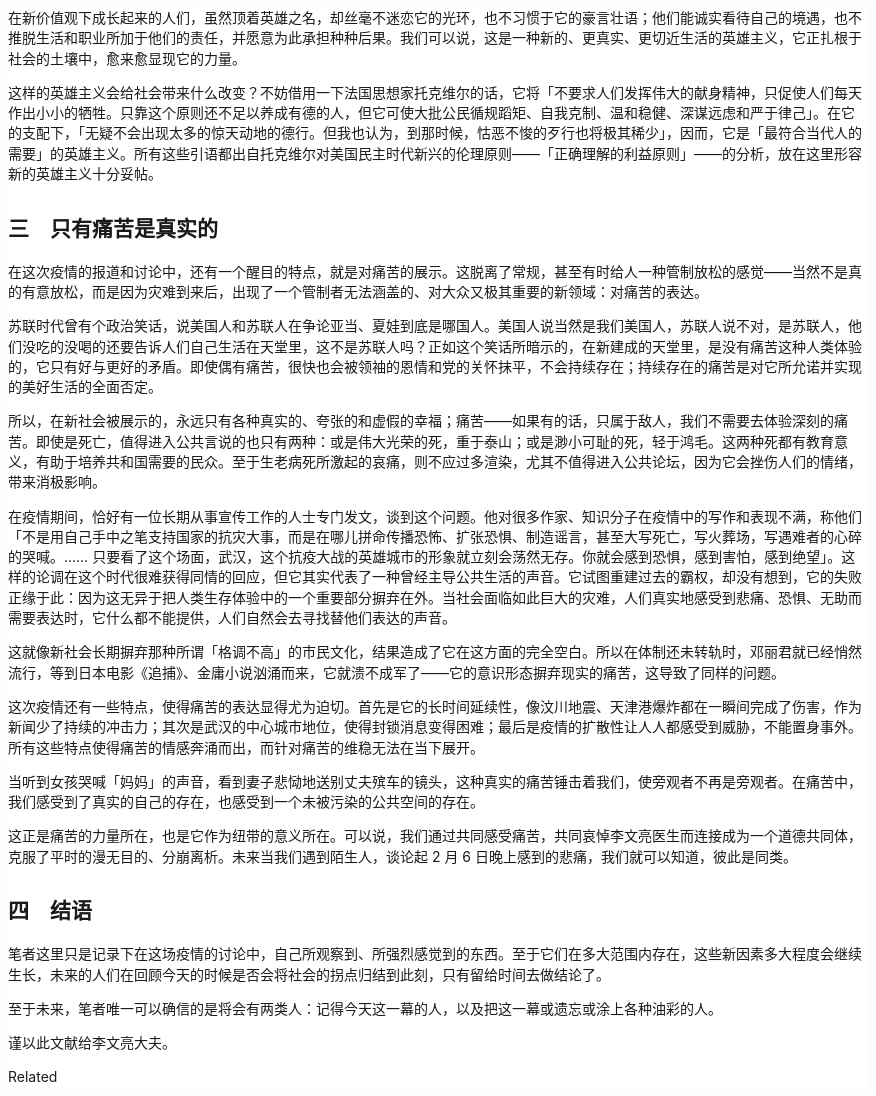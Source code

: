 在新价值观下成长起来的人们，虽然顶着英雄之名，却丝毫不迷恋它的光环，也不习惯于它的豪言壮语；他们能诚实看待自己的境遇，也不推脱生活和职业所加于他们的责任，并愿意为此承担种种后果。我们可以说，这是一种新的、更真实、更切近生活的英雄主义，它正扎根于社会的土壤中，愈来愈显现它的力量。

这样的英雄主义会给社会带来什么改变？不妨借用一下法国思想家托克维尔的话，它将「不要求人们发挥伟大的献身精神，只促使人们每天作出小小的牺牲。只靠这个原则还不足以养成有德的人，但它可使大批公民循规蹈矩、自我克制、温和稳健、深谋远虑和严于律己」。在它的支配下，「无疑不会出现太多的惊天动地的德行。但我也认为，到那时候，怙恶不悛的歹行也将极其稀少」，因而，它是「最符合当代人的需要」的英雄主义。所有这些引语都出自托克维尔对美国民主时代新兴的伦理原则——「正确理解的利益原则」——的分析，放在这里形容新的英雄主义十分妥帖。

三　只有痛苦是真实的
----------

在这次疫情的报道和讨论中，还有一个醒目的特点，就是对痛苦的展示。这脱离了常规，甚至有时给人一种管制放松的感觉——当然不是真的有意放松，而是因为灾难到来后，出现了一个管制者无法涵盖的、对大众又极其重要的新领域：对痛苦的表达。

苏联时代曾有个政治笑话，说美国人和苏联人在争论亚当、夏娃到底是哪国人。美国人说当然是我们美国人，苏联人说不对，是苏联人，他们没吃的没喝的还要告诉人们自己生活在天堂里，这不是苏联人吗？正如这个笑话所暗示的，在新建成的天堂里，是没有痛苦这种人类体验的，它只有好与更好的矛盾。即使偶有痛苦，很快也会被领袖的恩情和党的关怀抹平，不会持续存在；持续存在的痛苦是对它所允诺并实现的美好生活的全面否定。

所以，在新社会被展示的，永远只有各种真实的、夸张的和虚假的幸福；痛苦——如果有的话，只属于敌人，我们不需要去体验深刻的痛苦。即使是死亡，值得进入公共言说的也只有两种：或是伟大光荣的死，重于泰山；或是渺小可耻的死，轻于鸿毛。这两种死都有教育意义，有助于培养共和国需要的民众。至于生老病死所激起的哀痛，则不应过多渲染，尤其不值得进入公共论坛，因为它会挫伤人们的情绪，带来消极影响。

在疫情期间，恰好有一位长期从事宣传工作的人士专门发文，谈到这个问题。他对很多作家、知识分子在疫情中的写作和表现不满，称他们「不是用自己手中之笔支持国家的抗灾大事，而是在哪儿拼命传播恐怖、扩张恐惧、制造谣言，甚至大写死亡，写火葬场，写遇难者的心碎的哭喊。…… 只要看了这个场面，武汉，这个抗疫大战的英雄城市的形象就立刻会荡然无存。你就会感到恐惧，感到害怕，感到绝望」。这样的论调在这个时代很难获得同情的回应，但它其实代表了一种曾经主导公共生活的声音。它试图重建过去的霸权，却没有想到，它的失败正缘于此：因为这无异于把人类生存体验中的一个重要部分摒弃在外。当社会面临如此巨大的灾难，人们真实地感受到悲痛、恐惧、无助而需要表达时，它什么都不能提供，人们自然会去寻找替他们表达的声音。

这就像新社会长期摒弃那种所谓「格调不高」的市民文化，结果造成了它在这方面的完全空白。所以在体制还未转轨时，邓丽君就已经悄然流行，等到日本电影《追捕》、金庸小说汹涌而来，它就溃不成军了——它的意识形态摒弃现实的痛苦，这导致了同样的问题。

这次疫情还有一些特点，使得痛苦的表达显得尤为迫切。首先是它的长时间延续性，像汶川地震、天津港爆炸都在一瞬间完成了伤害，作为新闻少了持续的冲击力；其次是武汉的中心城市地位，使得封锁消息变得困难；最后是疫情的扩散性让人人都感受到威胁，不能置身事外。所有这些特点使得痛苦的情感奔涌而出，而针对痛苦的维稳无法在当下展开。

当听到女孩哭喊「妈妈」的声音，看到妻子悲恸地送别丈夫殡车的镜头，这种真实的痛苦锤击着我们，使旁观者不再是旁观者。在痛苦中，我们感受到了真实的自己的存在，也感受到一个未被污染的公共空间的存在。

这正是痛苦的力量所在，也是它作为纽带的意义所在。可以说，我们通过共同感受痛苦，共同哀悼李文亮医生而连接成为一个道德共同体，克服了平时的漫无目的、分崩离析。未来当我们遇到陌生人，谈论起 2 月 6 日晚上感到的悲痛，我们就可以知道，彼此是同类。

四　结语
----

笔者这里只是记录下在这场疫情的讨论中，自己所观察到、所强烈感觉到的东西。至于它们在多大范围内存在，这些新因素多大程度会继续生长，未来的人们在回顾今天的时候是否会将社会的拐点归结到此刻，只有留给时间去做结论了。

至于未来，笔者唯一可以确信的是将会有两类人：记得今天这一幕的人，以及把这一幕或遗忘或涂上各种油彩的人。

谨以此文献给李文亮大夫。

Related